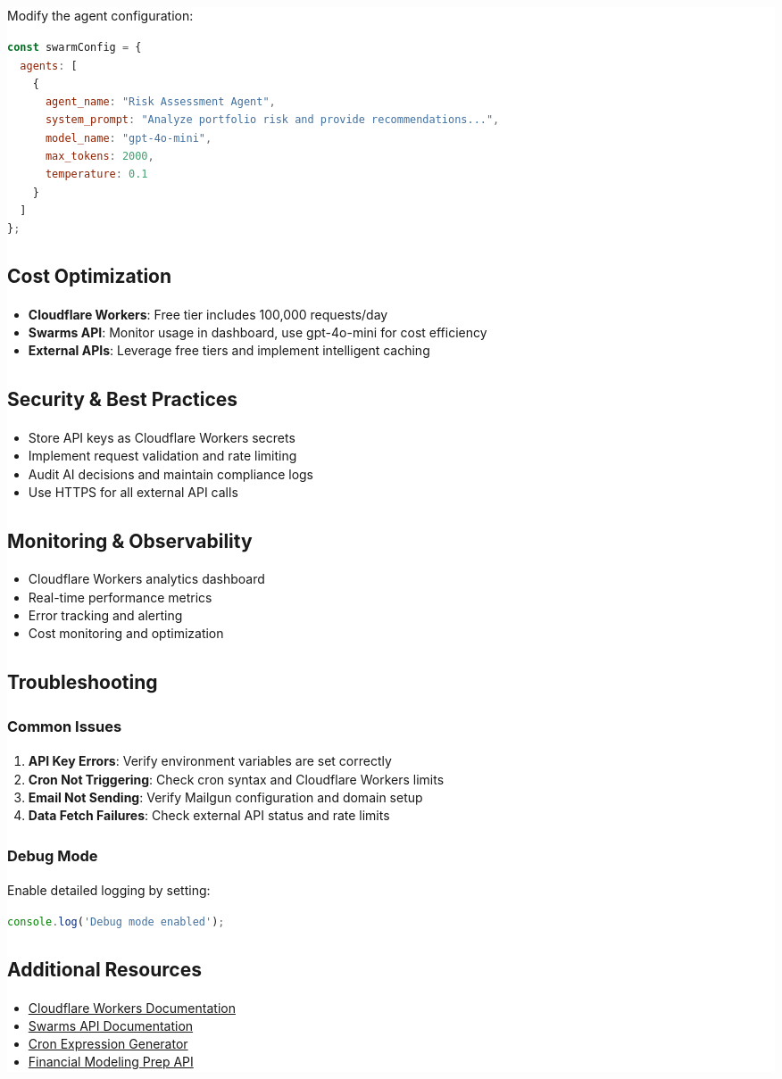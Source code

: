 Modify the agent configuration:

```javascript
const swarmConfig = {
  agents: [
    {
      agent_name: "Risk Assessment Agent",
      system_prompt: "Analyze portfolio risk and provide recommendations...",
      model_name: "gpt-4o-mini",
      max_tokens: 2000,  
      temperature: 0.1
    }
  ]
};
```

## Cost Optimization

- **Cloudflare Workers**: Free tier includes 100,000 requests/day
- **Swarms API**: Monitor usage in dashboard, use gpt-4o-mini for cost efficiency
- **External APIs**: Leverage free tiers and implement intelligent caching

## Security & Best Practices

- Store API keys as Cloudflare Workers secrets
- Implement request validation and rate limiting
- Audit AI decisions and maintain compliance logs
- Use HTTPS for all external API calls

## Monitoring & Observability

- Cloudflare Workers analytics dashboard
- Real-time performance metrics
- Error tracking and alerting
- Cost monitoring and optimization

## Troubleshooting

### Common Issues

1. **API Key Errors**: Verify environment variables are set correctly
2. **Cron Not Triggering**: Check cron syntax and Cloudflare Workers limits
3. **Email Not Sending**: Verify Mailgun configuration and domain setup
4. **Data Fetch Failures**: Check external API status and rate limits

### Debug Mode

Enable detailed logging by setting:
```javascript
console.log('Debug mode enabled');
```

## Additional Resources

- [Cloudflare Workers Documentation](https://developers.cloudflare.com/workers/)
- [Swarms API Documentation](https://docs.swarms.world/)
- [Cron Expression Generator](https://crontab.guru/)
- [Financial Modeling Prep API](https://financialmodelingprep.com/developer/docs)

